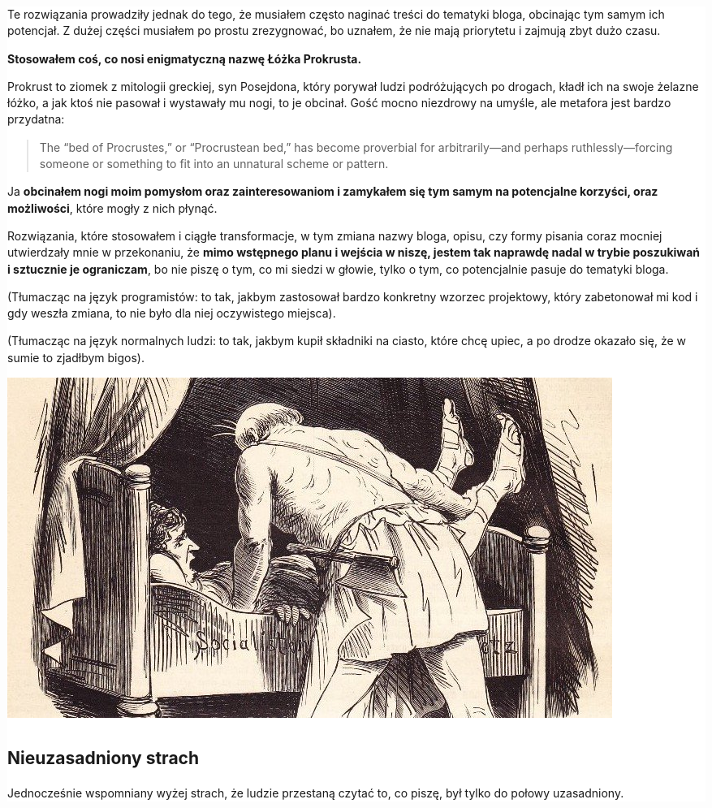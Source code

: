 Te rozwiązania prowadziły jednak do tego, że musiałem często naginać treści do tematyki bloga, obcinając tym samym ich potencjał. Z dużej części musiałem po prostu zrezygnować, bo uznałem, że nie mają priorytetu i zajmują zbyt dużo czasu.

**Stosowałem coś, co nosi enigmatyczną nazwę Łóżka Prokrusta.**

Prokrust to ziomek z mitologii greckiej, syn Posejdona, który porywał ludzi podróżujących po drogach, kładł ich na swoje żelazne łóżko, a jak ktoś nie pasował i wystawały mu nogi, to je obcinał. Gość mocno niezdrowy na umyśle, ale metafora jest bardzo przydatna:

> The “bed of Procrustes,” or “Procrustean bed,” has become proverbial for arbitrarily—and perhaps ruthlessly—forcing someone or something to fit into an unnatural scheme or pattern.

Ja **obcinałem nogi moim pomysłom oraz zainteresowaniom i zamykałem się tym samym na potencjalne korzyści, oraz możliwości**, które mogły z nich płynąć.

Rozwiązania, które stosowałem i ciągłe transformacje, w tym zmiana nazwy bloga, opisu, czy formy pisania coraz mocniej utwierdzały mnie w przekonaniu, że **mimo wstępnego planu i wejścia w niszę, jestem tak naprawdę nadal w trybie poszukiwań i sztucznie je ograniczam**, bo nie piszę o tym, co mi siedzi w głowie, tylko o tym, co potencjalnie pasuje do tematyki bloga.

(Tłumacząc na język programistów: to tak, jakbym zastosował bardzo konkretny wzorzec projektowy, który zabetonował mi kod i gdy weszła zmiana, to nie było dla niej oczywistego miejsca).

(Tłumacząc na język normalnych ludzi: to tak, jakbym kupił składniki na ciasto, które chcę upiec, a po drodze okazało się, że w sumie to zjadłbym bigos).

![Łóżko Prokrusta](./prokrust.jpg)

## Nieuzasadniony strach

Jednocześnie wspomniany wyżej strach, że ludzie przestaną czytać to, co piszę, był tylko do połowy uzasadniony.
